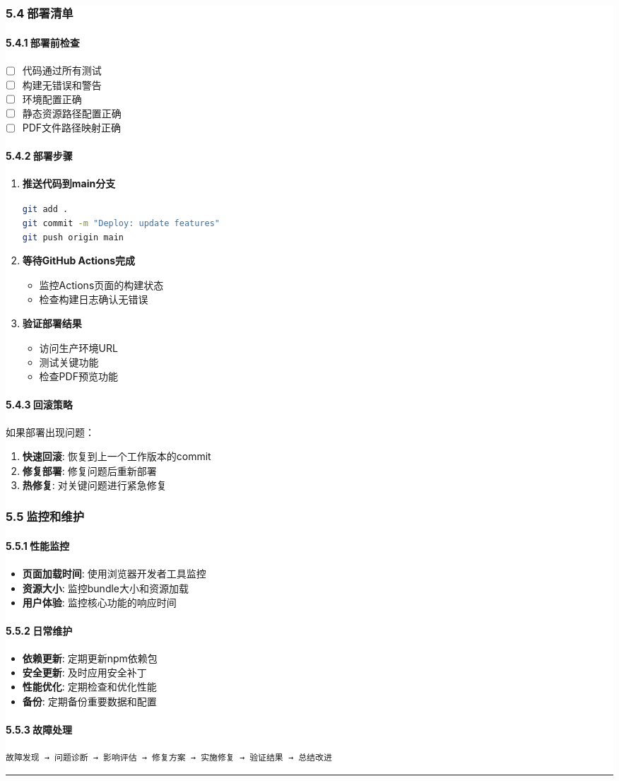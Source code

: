 ### 5.4 部署清单

#### 5.4.1 部署前检查
- [ ] 代码通过所有测试
- [ ] 构建无错误和警告
- [ ] 环境配置正确
- [ ] 静态资源路径配置正确
- [ ] PDF文件路径映射正确

#### 5.4.2 部署步骤
1. **推送代码到main分支**
   ```bash
   git add .
   git commit -m "Deploy: update features"
   git push origin main
   ```

2. **等待GitHub Actions完成**
   - 监控Actions页面的构建状态
   - 检查构建日志确认无错误

3. **验证部署结果**
   - 访问生产环境URL
   - 测试关键功能
   - 检查PDF预览功能

#### 5.4.3 回滚策略
如果部署出现问题：
1. **快速回滚**: 恢复到上一个工作版本的commit
2. **修复部署**: 修复问题后重新部署
3. **热修复**: 对关键问题进行紧急修复

### 5.5 监控和维护

#### 5.5.1 性能监控
- **页面加载时间**: 使用浏览器开发者工具监控
- **资源大小**: 监控bundle大小和资源加载
- **用户体验**: 监控核心功能的响应时间

#### 5.5.2 日常维护
- **依赖更新**: 定期更新npm依赖包
- **安全更新**: 及时应用安全补丁
- **性能优化**: 定期检查和优化性能
- **备份**: 定期备份重要数据和配置

#### 5.5.3 故障处理
```
故障发现 → 问题诊断 → 影响评估 → 修复方案 → 实施修复 → 验证结果 → 总结改进
```


---

